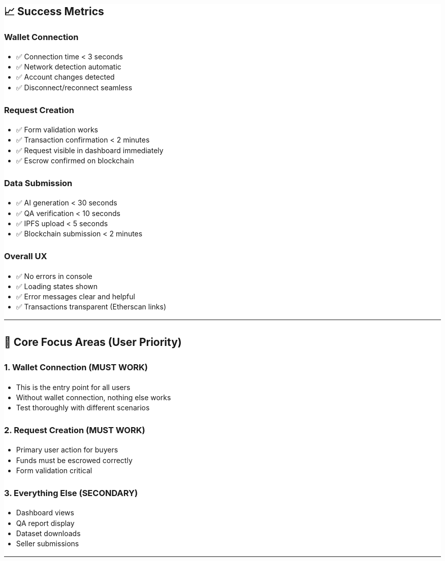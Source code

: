 
## 📈 Success Metrics

### Wallet Connection
- ✅ Connection time < 3 seconds
- ✅ Network detection automatic
- ✅ Account changes detected
- ✅ Disconnect/reconnect seamless

### Request Creation
- ✅ Form validation works
- ✅ Transaction confirmation < 2 minutes
- ✅ Request visible in dashboard immediately
- ✅ Escrow confirmed on blockchain

### Data Submission
- ✅ AI generation < 30 seconds
- ✅ QA verification < 10 seconds
- ✅ IPFS upload < 5 seconds
- ✅ Blockchain submission < 2 minutes

### Overall UX
- ✅ No errors in console
- ✅ Loading states shown
- ✅ Error messages clear and helpful
- ✅ Transactions transparent (Etherscan links)

---

## 🎯 Core Focus Areas (User Priority)

### 1. Wallet Connection (MUST WORK)
- This is the entry point for all users
- Without wallet connection, nothing else works
- Test thoroughly with different scenarios

### 2. Request Creation (MUST WORK)
- Primary user action for buyers
- Funds must be escrowed correctly
- Form validation critical

### 3. Everything Else (SECONDARY)
- Dashboard views
- QA report display
- Dataset downloads
- Seller submissions

---
